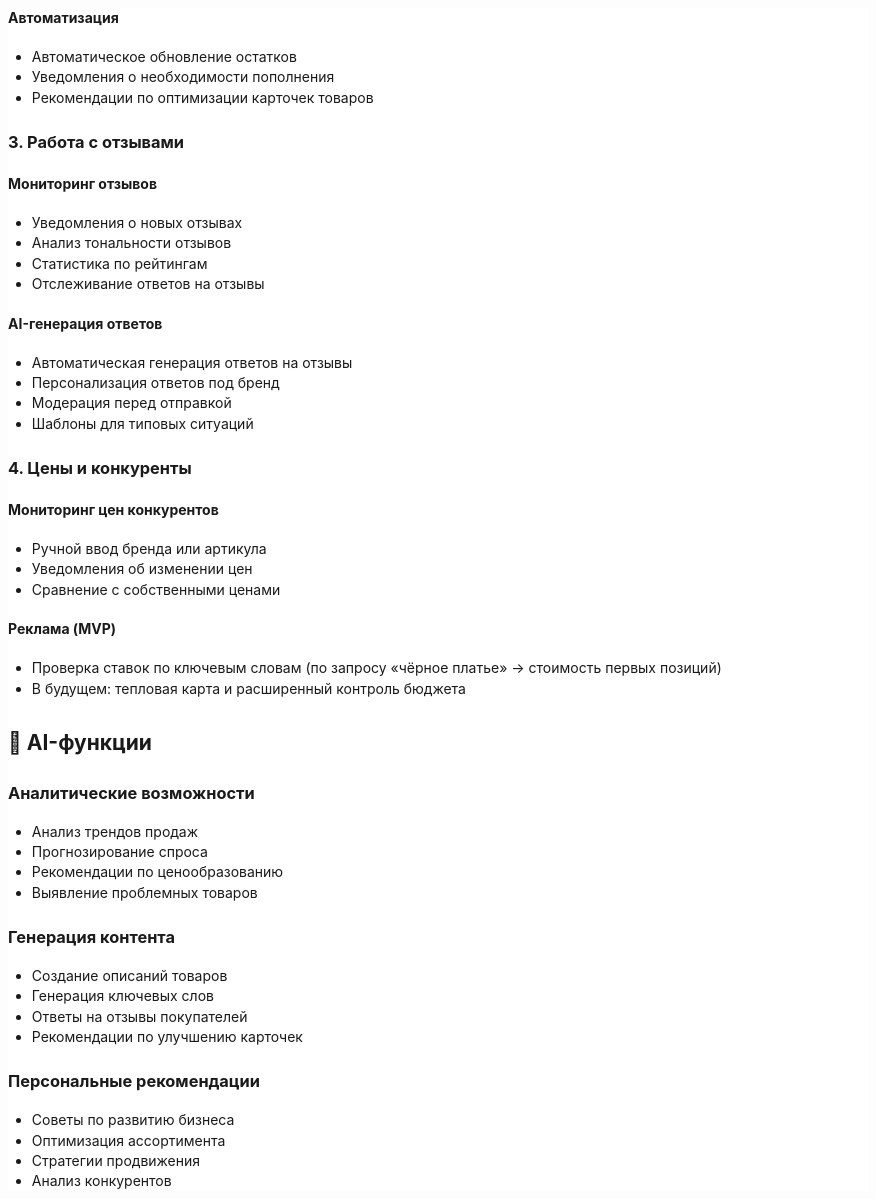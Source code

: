 #### Автоматизация
- Автоматическое обновление остатков
- Уведомления о необходимости пополнения
- Рекомендации по оптимизации карточек товаров

### 3. Работа с отзывами

#### Мониторинг отзывов
- Уведомления о новых отзывах
- Анализ тональности отзывов
- Статистика по рейтингам
- Отслеживание ответов на отзывы

#### AI-генерация ответов
- Автоматическая генерация ответов на отзывы
- Персонализация ответов под бренд
- Модерация перед отправкой
- Шаблоны для типовых ситуаций

### 4. Цены и конкуренты

#### Мониторинг цен конкурентов
- Ручной ввод бренда или артикула
- Уведомления об изменении цен
- Сравнение с собственными ценами

#### Реклама (MVP)
- Проверка ставок по ключевым словам (по запросу «чёрное платье» → стоимость первых позиций)
- В будущем: тепловая карта и расширенный контроль бюджета

## 🤖 AI-функции

### Аналитические возможности
- Анализ трендов продаж
- Прогнозирование спроса
- Рекомендации по ценообразованию
- Выявление проблемных товаров

### Генерация контента
- Создание описаний товаров
- Генерация ключевых слов
- Ответы на отзывы покупателей
- Рекомендации по улучшению карточек

### Персональные рекомендации
- Советы по развитию бизнеса
- Оптимизация ассортимента
- Стратегии продвижения
- Анализ конкурентов

